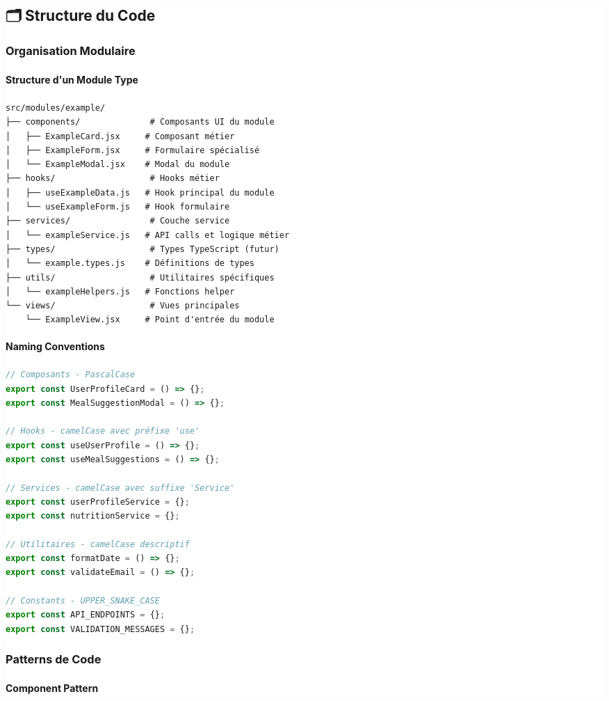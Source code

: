 ## 🗂️ Structure du Code

### Organisation Modulaire

#### Structure d'un Module Type
```
src/modules/example/
├── components/              # Composants UI du module
│   ├── ExampleCard.jsx     # Composant métier
│   ├── ExampleForm.jsx     # Formulaire spécialisé
│   └── ExampleModal.jsx    # Modal du module
├── hooks/                   # Hooks métier
│   ├── useExampleData.js   # Hook principal du module
│   └── useExampleForm.js   # Hook formulaire
├── services/                # Couche service
│   └── exampleService.js   # API calls et logique métier
├── types/                   # Types TypeScript (futur)
│   └── example.types.js    # Définitions de types
├── utils/                   # Utilitaires spécifiques
│   └── exampleHelpers.js   # Fonctions helper
└── views/                   # Vues principales
    └── ExampleView.jsx     # Point d'entrée du module
```

#### Naming Conventions

```javascript
// Composants - PascalCase
export const UserProfileCard = () => {};
export const MealSuggestionModal = () => {};

// Hooks - camelCase avec préfixe 'use'
export const useUserProfile = () => {};
export const useMealSuggestions = () => {};

// Services - camelCase avec suffixe 'Service'
export const userProfileService = {};
export const nutritionService = {};

// Utilitaires - camelCase descriptif
export const formatDate = () => {};
export const validateEmail = () => {};

// Constants - UPPER_SNAKE_CASE
export const API_ENDPOINTS = {};
export const VALIDATION_MESSAGES = {};
```

### Patterns de Code

#### Component Pattern
